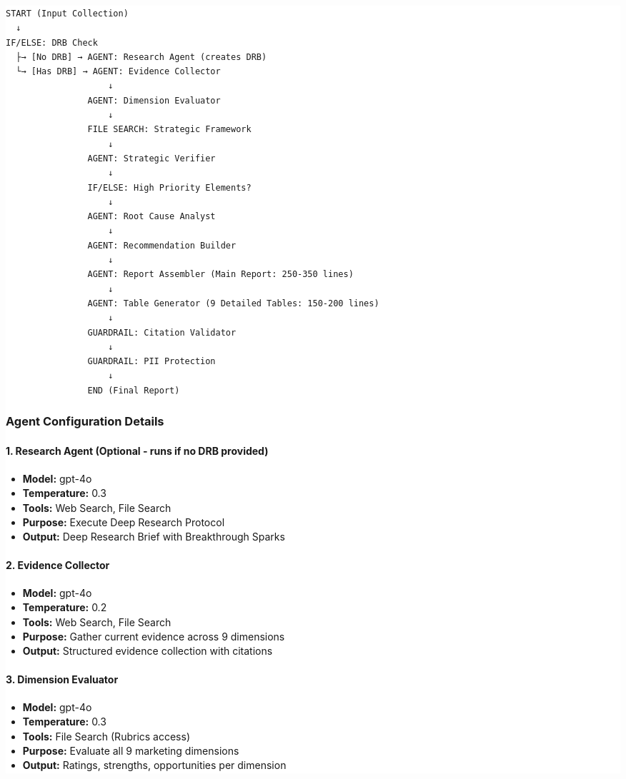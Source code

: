 ```
START (Input Collection)
  ↓
IF/ELSE: DRB Check
  ├→ [No DRB] → AGENT: Research Agent (creates DRB)
  └→ [Has DRB] → AGENT: Evidence Collector
                    ↓
                AGENT: Dimension Evaluator
                    ↓
                FILE SEARCH: Strategic Framework
                    ↓
                AGENT: Strategic Verifier
                    ↓
                IF/ELSE: High Priority Elements?
                    ↓
                AGENT: Root Cause Analyst
                    ↓
                AGENT: Recommendation Builder
                    ↓
                AGENT: Report Assembler (Main Report: 250-350 lines)
                    ↓
                AGENT: Table Generator (9 Detailed Tables: 150-200 lines)
                    ↓
                GUARDRAIL: Citation Validator
                    ↓
                GUARDRAIL: PII Protection
                    ↓
                END (Final Report)
```

### Agent Configuration Details

#### 1. **Research Agent** (Optional - runs if no DRB provided)
- **Model:** gpt-4o
- **Temperature:** 0.3
- **Tools:** Web Search, File Search
- **Purpose:** Execute Deep Research Protocol
- **Output:** Deep Research Brief with Breakthrough Sparks

#### 2. **Evidence Collector**
- **Model:** gpt-4o
- **Temperature:** 0.2
- **Tools:** Web Search, File Search
- **Purpose:** Gather current evidence across 9 dimensions
- **Output:** Structured evidence collection with citations

#### 3. **Dimension Evaluator**
- **Model:** gpt-4o
- **Temperature:** 0.3
- **Tools:** File Search (Rubrics access)
- **Purpose:** Evaluate all 9 marketing dimensions
- **Output:** Ratings, strengths, opportunities per dimension
